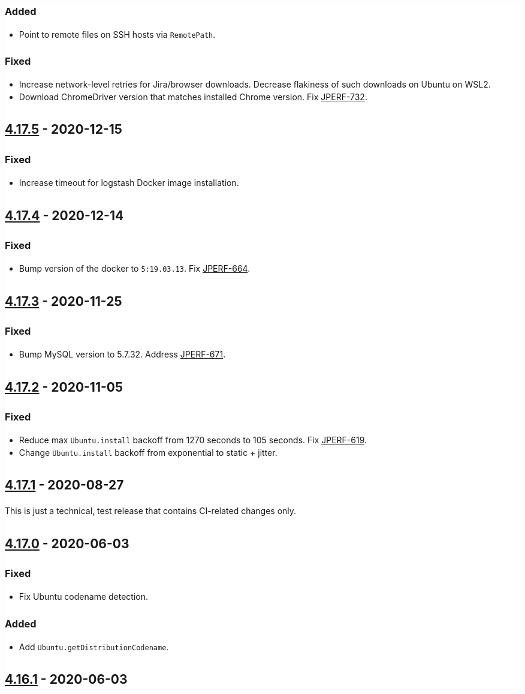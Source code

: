 ### Added
- Point to remote files on SSH hosts via `RemotePath`.

### Fixed
- Increase network-level retries for Jira/browser downloads. Decrease flakiness of such downloads on Ubuntu on WSL2.
- Download ChromeDriver version that matches installed Chrome version. Fix [JPERF-732].

[JPERF-732]: https://ecosystem.atlassian.net/browse/JPERF-732

## [4.17.5] - 2020-12-15
[4.17.5]: https://github.com/atlassian/infrastructure/compare/release-4.17.4...release-4.17.5

### Fixed
- Increase timeout for logstash Docker image installation.

## [4.17.4] - 2020-12-14
[4.17.4]: https://github.com/atlassian/infrastructure/compare/release-4.17.3...release-4.17.4

### Fixed
- Bump version of the docker to `5:19.03.13`. Fix [JPERF-664].

[JPERF-664]: https://ecosystem.atlassian.net/browse/JPERF-664

## [4.17.3] - 2020-11-25
[4.17.3]: https://github.com/atlassian/infrastructure/compare/release-4.17.2...release-4.17.3

### Fixed
- Bump MySQL version to 5.7.32. Address [JPERF-671].

[JPERF-671]: https://ecosystem.atlassian.net/browse/JPERF-671

## [4.17.2] - 2020-11-05
[4.17.2]: https://github.com/atlassian/infrastructure/compare/release-4.17.1...release-4.17.2

### Fixed
- Reduce max `Ubuntu.install` backoff from 1270 seconds to 105 seconds. Fix [JPERF-619].
- Change `Ubuntu.install` backoff from exponential to static + jitter.

[JPERF-619]: https://ecosystem.atlassian.net/browse/JPERF-619

## [4.17.1] - 2020-08-27
[4.17.1]: https://github.com/atlassian/infrastructure/compare/release-4.17.0...release-4.17.1

This is just a technical, test release that contains CI-related changes only.

## [4.17.0] - 2020-06-03
[4.17.0]: https://github.com/atlassian/infrastructure/compare/release-4.16.0...release-4.17.0

### Fixed
- Fix Ubuntu codename detection.

### Added
- Add `Ubuntu.getDistributionCodename`.

## [4.16.1] - 2020-06-03
[4.16.1]: https://github.com/atlassian/infrastructure/compare/release-4.16.0...release-4.16.1


[source compatibility]: http://cr.openjdk.java.net/~darcy/OpenJdkDevGuide/OpenJdkDevelopersGuide.v0.777.html#source_compatibility
[binary compatibility]: http://cr.openjdk.java.net/~darcy/OpenJdkDevGuide/OpenJdkDevelopersGuide.v0.777.html#binary_compatibility
[behavioral compatibility]: http://cr.openjdk.java.net/~darcy/OpenJdkDevGuide/OpenJdkDevelopersGuide.v0.777.html#behavioral_compatibility
[Unreleased]: https://github.com/atlassian/infrastructure/compare/release-4.28.1...master
[4.28.1]: https://github.com/atlassian/infrastructure/compare/release-4.28.0...release-4.28.1
[IDEA-320011]: https://youtrack.jetbrains.com/issue/IDEA-320011
[JPERF-1409]: https://ecosystem.atlassian.net/browse/JPERF-1409
[4.28.0]: https://github.com/atlassian/infrastructure/compare/release-4.27.0...release-4.28.0
[JPERF-1390]: https://ecosystem.atlassian.net/browse/JPERF-1390
[4.27.0]: https://github.com/atlassian/infrastructure/compare/release-4.26.1...release-4.27.0
[4.26.1]: https://github.com/atlassian/infrastructure/compare/release-4.26.0...release-4.26.1
[JPERF-1217]: https://ecosystem.atlassian.net/browse/JPERF-1217
[4.26.0]: https://github.com/atlassian/infrastructure/compare/release-4.25.0...release-4.26.0
[JPERF-1117]: https://ecosystem.atlassian.net/browse/JPERF-1117
[4.25.0]: https://github.com/atlassian/infrastructure/compare/release-4.24.3...release-4.25.0
[4.24.3]: https://github.com/atlassian/infrastructure/compare/release-4.24.2...release-4.24.3
[4.24.2]: https://github.com/atlassian/infrastructure/compare/release-4.24.1...release-4.24.2
[JPERF-1104]: https://ecosystem.atlassian.net/browse/JPERF-1104
[JPERF-1081]: https://ecosystem.atlassian.net/browse/JPERF-1081
[4.24.1]: https://github.com/atlassian/infrastructure/compare/release-4.24.0...release-4.24.1
[JPERF-1090]: https://ecosystem.atlassian.net/browse/JPERF-1090
[4.24.0]: https://github.com/atlassian/infrastructure/compare/release-4.23.0...release-4.24.0
[4.23.0]: https://github.com/atlassian/infrastructure/compare/release-4.22.5...release-4.23.0
[4.22.5]: https://github.com/atlassian/infrastructure/compare/release-4.22.4...release-4.22.5
[JPERF-996]: https://ecosystem.atlassian.net/browse/JPERF-996
[4.22.4]: https://github.com/atlassian/infrastructure/compare/release-4.22.3...release-4.22.4
[JPERF-969]: https://ecosystem.atlassian.net/browse/JPERF-969
[4.22.3]: https://github.com/atlassian/infrastructure/compare/release-4.22.2...release-4.22.3
[JPERF-971]: https://ecosystem.atlassian.net/browse/JPERF-971
[4.22.2]: https://github.com/atlassian/infrastructure/compare/release-4.22.1...release-4.22.2
[JPERF-917]: https://ecosystem.atlassian.net/browse/JPERF-917
[4.22.1]: https://github.com/atlassian/infrastructure/compare/release-4.21.0...release-4.22.1
[JPERF-896]: https://ecosystem.atlassian.net/browse/JPERF-896
[4.21.0]: https://github.com/atlassian/infrastructure/compare/release-4.20.0...release-4.21.0
[JPERF-449]: https://ecosystem.atlassian.net/browse/JPERF-449
[4.20.0]: https://github.com/atlassian/infrastructure/compare/release-4.19.3...release-4.20.0
[JPERF-838]: https://ecosystem.atlassian.net/browse/JPERF-838
[4.19.3]: https://github.com/atlassian/infrastructure/compare/release-4.19.2...release-4.19.3
[4.19.2]: https://github.com/atlassian/infrastructure/compare/release-4.19.1...release-4.19.2
[JPERF-774]: https://ecosystem.atlassian.net/browse/JPERF-774
[4.19.1]: https://github.com/atlassian/infrastructure/compare/release-4.19.0...release-4.19.1
[JPERF-750]: https://ecosystem.atlassian.net/browse/JPERF-750
[4.19.0]: https://github.com/atlassian/infrastructure/compare/release-4.18.0...release-4.19.0
[JPERF-729]: https://ecosystem.atlassian.net/browse/JPERF-729
[4.18.0]: https://github.com/atlassian/infrastructure/compare/release-4.17.5...release-4.18.0
[4.16.0]: https://github.com/atlassian/infrastructure/compare/release-4.15.1...release-4.16.0
[4.15.1]: https://github.com/atlassian/infrastructure/compare/release-4.15.0...release-4.15.1
[4.15.0]: https://github.com/atlassian/infrastructure/compare/release-4.14.5...release-4.15.0
[4.14.5]: https://github.com/atlassian/infrastructure/compare/release-4.14.4...release-4.14.5
[JPERF-466]: https://ecosystem.atlassian.net/browse/JPERF-466
[4.14.4]: https://github.com/atlassian/infrastructure/compare/release-4.14.3...release-4.14.4
[4.14.3]: https://github.com/atlassian/infrastructure/compare/release-4.14.2...release-4.14.3
[JPERF-569]: https://ecosystem.atlassian.net/browse/JPERF-569
[JPERF-219]: https://ecosystem.atlassian.net/browse/JPERF-219
[4.14.2]: https://github.com/atlassian/infrastructure/compare/release-4.14.1...release-4.14.2
[JPERF-531]: https://ecosystem.atlassian.net/browse/JPERF-531
[JPERF-552]: https://ecosystem.atlassian.net/browse/JPERF-552
[4.14.1]: https://github.com/atlassian/infrastructure/compare/release-4.14.0...release-4.14.1
[JPERF-530]: https://ecosystem.atlassian.net/browse/JPERF-530
[4.14.0]: https://github.com/atlassian/infrastructure/compare/release-4.13.0...release-4.14.0
[JPERF-523]: https://ecosystem.atlassian.net/browse/JPERF-523
[4.13.0]: https://github.com/atlassian/infrastructure/compare/release-4.12.6...release-4.13.0
[JPERF-519]: https://ecosystem.atlassian.net/browse/JPERF-519
[4.12.6]: https://github.com/atlassian/infrastructure/compare/release-4.12.5...release-4.12.6
[4.12.5]: https://github.com/atlassian/infrastructure/compare/release-4.12.4...release-4.12.5
[JPERF-504]: https://ecosystem.atlassian.net/browse/JPERF-504
[4.12.4]: https://github.com/atlassian/infrastructure/compare/release-4.12.3...release-4.12.4
[JPERF-496]: https://ecosystem.atlassian.net/browse/JPERF-496
[4.12.3]: https://github.com/atlassian/infrastructure/compare/release-4.12.2...release-4.12.3
[JPERF-478]: https://ecosystem.atlassian.net/browse/JPERF-478
[4.12.2]: https://github.com/atlassian/infrastructure/compare/release-4.12.1...release-4.12.2
[JPERF-468]: https://ecosystem.atlassian.net/browse/JPERF-468
[4.12.1]: https://github.com/atlassian/infrastructure/compare/release-4.12.0...release-4.12.1
[JPERF-465]: https://ecosystem.atlassian.net/browse/JPERF-465
[JPERF-460]: https://ecosystem.atlassian.net/browse/JPERF-460
[JPERF-446]: https://ecosystem.atlassian.net/browse/JPERF-446
[JPERF-453]: https://ecosystem.atlassian.net/browse/JPERF-453
[4.12.0]: https://github.com/atlassian/infrastructure/compare/release-4.11.0...release-4.12.0
[JPERF-429]: https://ecosystem.atlassian.net/browse/JPERF-429
[4.11.0]: https://github.com/atlassian/infrastructure/compare/release-4.10.0...release-4.11.0
[JPERF-408]: https://ecosystem.atlassian.net/browse/JPERF-408
[4.10.0]: https://github.com/atlassian/infrastructure/compare/release-4.9.0...release-4.10.0
[JPERF-412]: https://ecosystem.atlassian.net/browse/JPERF-412
[JPERF-413]: https://ecosystem.atlassian.net/browse/JPERF-413
[4.9.0]: https://github.com/atlassian/infrastructure/compare/release-4.8.0...release-4.9.0
[JPERF-405]: https://ecosystem.atlassian.net/browse/JPERF-405
[JPERF-405]: https://ecosystem.atlassian.net/browse/JPERF-412
[4.8.0]: https://github.com/atlassian/infrastructure/compare/release-4.7.0...release-4.8.0
[JPERF-277]: https://ecosystem.atlassian.net/browse/JPERF-277
[4.7.0]: https://github.com/atlassian/infrastructure/compare/release-4.6.1...release-4.7.0
[JPERF-370]: https://ecosystem.atlassian.net/browse/JPERF-370
[4.6.1]: https://github.com/atlassian/infrastructure/compare/release-4.6.0...release-4.6.1
[JPERF-374]: https://ecosystem.atlassian.net/browse/JPERF-374
[4.6.0]: https://github.com/atlassian/infrastructure/compare/release-4.5.1...release-4.6.0
[JPERF-249]: https://ecosystem.atlassian.net/browse/JPERF-249
[JPERF-277]: https://ecosystem.atlassian.net/browse/JPERF-277
[JPERF-345]: https://ecosystem.atlassian.net/browse/JPERF-345
[JPERF-346]: https://ecosystem.atlassian.net/browse/JPERF-346
[JPERF-350]: https://ecosystem.atlassian.net/browse/JPERF-350
[JPERF-352]: https://ecosystem.atlassian.net/browse/JPERF-352
[4.5.1]: https://github.com/atlassian/infrastructure/compare/release-4.5.0...release-4.5.1
[4.5.0]: https://github.com/atlassian/infrastructure/compare/release-4.4.0...release-4.5.0
[4.4.0]: https://github.com/atlassian/infrastructure/compare/release-4.3.0...release-4.4.0
[4.3.0]: https://github.com/atlassian/infrastructure/compare/release-4.2.0...release-4.3.0
[4.2.0]: https://github.com/atlassian/infrastructure/compare/release-4.1.0...release-4.2.0
[JPERF-285]: https://ecosystem.atlassian.net/browse/JPERF-285
[4.1.0]: https://github.com/atlassian/infrastructure/compare/release-4.0.0...release-4.1.0
[JPERF-282]: https://ecosystem.atlassian.net/browse/JPERF-282
[4.0.0]: https://github.com/atlassian/infrastructure/compare/release-3.1.0...release-4.0.0
[JPERF-252]: https://ecosystem.atlassian.net/browse/JPERF-252
[3.1.0]: https://github.com/atlassian/infrastructure/compare/release-3.0.0...release-3.1.0
[3.0.0]: https://github.com/atlassian/infrastructure/compare/release-2.4.1...release-3.0.0
[JPERF-271]: https://ecosystem.atlassian.net/browse/JPERF-271
[JPERF-265]: https://ecosystem.atlassian.net/browse/JPERF-265
[JPERF-264]: https://ecosystem.atlassian.net/browse/JPERF-264
[2.4.1]: https://github.com/atlassian/infrastructure/compare/release-2.4.0...release-2.4.1
[JPERF-250]: https://ecosystem.atlassian.net/browse/JPERF-250
[JPERF-253]: https://ecosystem.atlassian.net/browse/JPERF-253
[2.4.0]: https://github.com/atlassian/infrastructure/compare/release-2.3.0...release-2.4.0
[JPERF-216]: https://ecosystem.atlassian.net/browse/JPERF-216
[2.3.1]: https://github.com/atlassian/infrastructure/compare/release-2.3.0...release-2.3.1
[JPERF-242]: https://ecosystem.atlassian.net/browse/JPERF-242
[2.3.0]: https://github.com/atlassian/infrastructure/compare/release-2.2.0...release-2.3.0
[JPERF-238]: https://ecosystem.atlassian.net/browse/JPERF-238
[2.2.0]: https://github.com/atlassian/infrastructure/compare/release-2.1.1...release-2.2.0
[2.1.1]: https://github.com/atlassian/infrastructure/compare/release-2.1.0...release-2.1.1
[2.1.0]: https://github.com/atlassian/infrastructure/compare/release-2.0.0...release-2.1.0
[2.0.0]: https://github.com/atlassian/infrastructure/compare/release-1.1.2...release-2.0.0
[1.1.2]: https://github.com/atlassian/infrastructure/compare/release-1.1.1...release-1.1.2
[1.1.1]: https://github.com/atlassian/infrastructure/compare/release-1.1.0...release-1.1.1
[1.1.0]: https://github.com/atlassian/infrastructure/compare/release-1.0.0...release-1.1.0
[1.0.0]: https://github.com/atlassian/infrastructure/compare/release-0.2.0...release-1.0.0
[0.2.0]: https://github.com/atlassian/infrastructure/compare/release-0.1.0...release-0.2.0
[0.1.0]: https://github.com/atlassian/infrastructure/compare/release-0.0.2...release-0.1.0
[0.0.2]: https://github.com/atlassian/infrastructure/compare/release-0.0.1...release-0.0.2
[0.0.1]: https://github.com/atlassian/infrastructure/compare/initial-commit...release-0.0.1